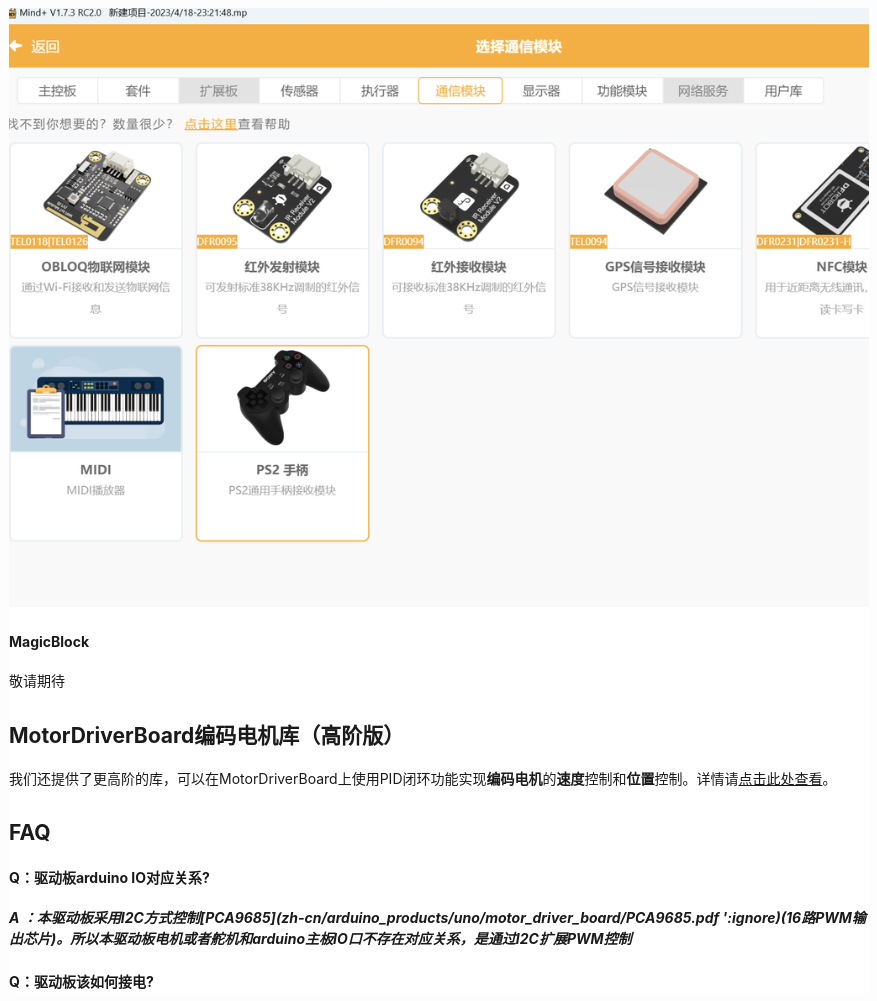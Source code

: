 ![mindplus-ps2.png](mind+/mindplus-ps2.png)

#### MagicBlock

敬请期待

## MotorDriverBoard编码电机库（高阶版）

我们还提供了更高阶的库，可以在MotorDriverBoard上使用PID闭环功能实现**编码电机**的**速度**控制和**位置**控制。详情请[点击此处查看](zh-cn/arduino_products/uno/motor_driver_board_encoder_motor/README.md)。

## FAQ

#### Q：驱动板arduino IO对应关系?

##### A ：本驱动板采用I2C方式控制[PCA9685](zh-cn/arduino_products/uno/motor_driver_board/PCA9685.pdf ':ignore)(16路PWM输出芯片)。所以本驱动板电机或者舵机和arduino主板IO口不存在对应关系，是通过I2C扩展PWM控制

#### Q：驱动板该如何接电?
